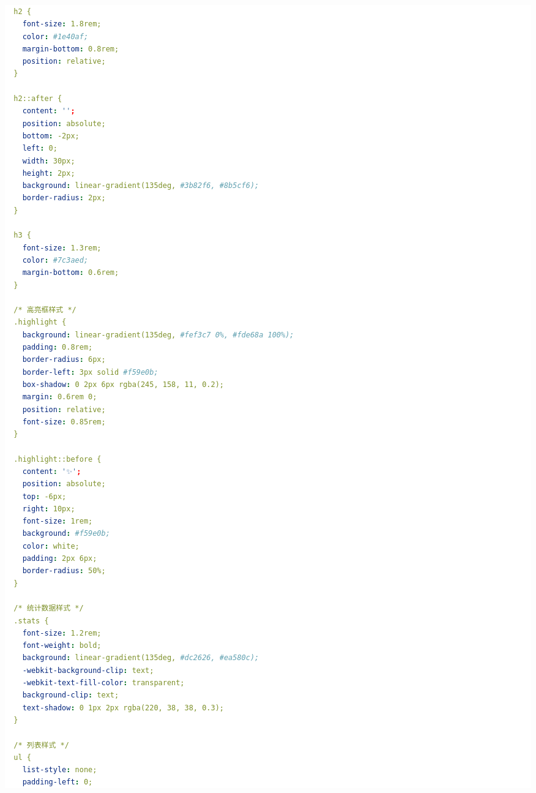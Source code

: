 ```yaml
  h2 { 
    font-size: 1.8rem; 
    color: #1e40af;
    margin-bottom: 0.8rem;
    position: relative;
  }
  
  h2::after {
    content: '';
    position: absolute;
    bottom: -2px;
    left: 0;
    width: 30px;
    height: 2px;
    background: linear-gradient(135deg, #3b82f6, #8b5cf6);
    border-radius: 2px;
  }
  
  h3 { 
    font-size: 1.3rem; 
    color: #7c3aed;
    margin-bottom: 0.6rem;
  }
  
  /* 高亮框样式 */
  .highlight { 
    background: linear-gradient(135deg, #fef3c7 0%, #fde68a 100%);
    padding: 0.8rem;
    border-radius: 6px;
    border-left: 3px solid #f59e0b;
    box-shadow: 0 2px 6px rgba(245, 158, 11, 0.2);
    margin: 0.6rem 0;
    position: relative;
    font-size: 0.85rem;
  }
  
  .highlight::before {
    content: '✨';
    position: absolute;
    top: -6px;
    right: 10px;
    font-size: 1rem;
    background: #f59e0b;
    color: white;
    padding: 2px 6px;
    border-radius: 50%;
  }
  
  /* 统计数据样式 */
  .stats { 
    font-size: 1.2rem; 
    font-weight: bold; 
    background: linear-gradient(135deg, #dc2626, #ea580c);
    -webkit-background-clip: text;
    -webkit-text-fill-color: transparent;
    background-clip: text;
    text-shadow: 0 1px 2px rgba(220, 38, 38, 0.3);
  }
  
  /* 列表样式 */
  ul {
    list-style: none;
    padding-left: 0;
```